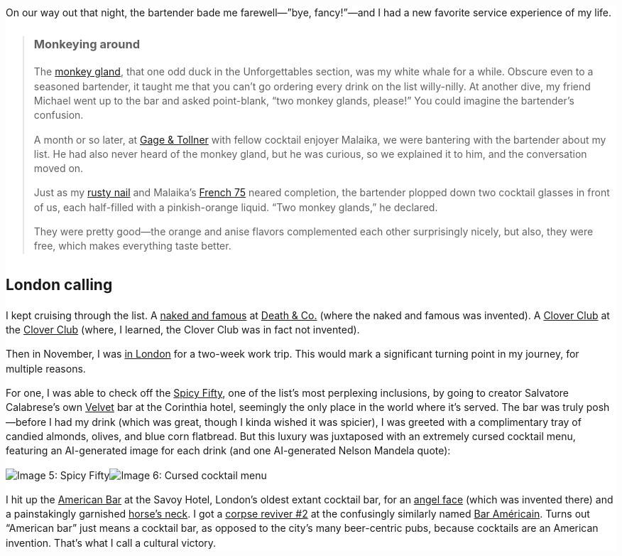 On our way out that night, the bartender bade me farewell—”bye, fancy!”—and I had a new favorite service experience of my life.

> ### Monkeying around
> 
> 
> The [monkey gland](https://iba-world.com/iba-cocktail/monkey-gland/), that one odd duck in the Unforgettables section, was my white whale for a while. Obscure even to a seasoned bartender, it taught me that you can’t go ordering every drink on the list willy-nilly. At another dive, my friend Michael went up to the bar and asked point-blank, “two monkey glands, please!” You could imagine the bartender’s confusion.
> 
> 
> A month or so later, at [Gage & Tollner](https://www.gageandtollner.com/) with fellow cocktail enjoyer Malaika, we were bantering with the bartender about my list. He had also never heard of the monkey gland, but he was curious, so we explained it to him, and the conversation moved on.
> 
> 
> Just as my [rusty nail](https://iba-world.com/iba-cocktail/rusty-nail/) and Malaika’s [French 75](https://iba-world.com/iba-cocktail/french-75/) neared completion, the bartender plopped down two cocktail glasses in front of us, each half-filled with a pinkish-orange liquid. “Two monkey glands,” he declared.
> 
> 
> They were pretty good—the orange and anise flavors complemented each other surprisingly nicely, but also, they were free, which makes everything taste better.

London calling
--------------

I kept cruising through the list. A [naked and famous](https://iba-world.com/iba-cocktail/naked-and-famous/) at [Death & Co.](https://www.deathandcompany.com/) (where the naked and famous was invented). A [Clover Club](https://iba-world.com/iba-cocktail/clover-club/) at the [Clover Club](https://www.cloverclubny.com/) (where, I learned, the Clover Club was in fact not invented).

Then in November, I was [in London](https://docs.google.com/document/d/1-x73efjvoFPIvjjWFUphEhH6h3jbkFeOupUEm5Iirtk/edit?tab=t.0#heading=h.zbrm5kdh01ne) for a two-week work trip. This would mark a significant turning point in my journey, for multiple reasons.

For one, I was able to check off the [Spicy Fifty](https://iba-world.com/iba-cocktail/spicy-fifty/), one of the list’s most perplexing inclusions, by going to creator Salvatore Calabrese’s own [Velvet](https://www.corinthia.com/en-gb/london/restaurants-bars/velvet-by-salvatore-calabrese/) bar at the Corinthia hotel, seemingly the only place in the world where it’s served. The bar was truly posh—before I had my drink (which was great, though I kinda wished it was spicier), I was greeted with a complimentary tray of candied almonds, olives, and blue corn flatbread. But this luxury was juxtaposed with an extremely cursed cocktail menu, featuring an AI-generated image for each drink (and one AI-generated Nelson Mandela quote):

![Image 5: Spicy Fifty](https://aaronson.org/assets/images/cocktail-spicy-fifty.png)![Image 6: Cursed cocktail menu](https://aaronson.org/assets/images/cocktail-nelson-mandela.png)

I hit up the [American Bar](https://www.thesavoylondon.com/restaurant/american-bar/) at the Savoy Hotel, London’s oldest extant cocktail bar, for an [angel face](https://iba-world.com/iba-cocktail/angel-face/) (which was invented there) and a painstakingly garnished [horse’s neck](https://iba-world.com/iba-cocktail/horses-neck/). I got a [corpse reviver #2](https://iba-world.com/iba-cocktail/corpse-reviver/) at the confusingly similarly named [Bar Américain](https://www.brasseriezedel.com/bar-americain/). Turns out “American bar” just means a cocktail bar, as opposed to the city’s many beer-centric pubs, because cocktails are an American invention. That’s what I call a cultural victory.
